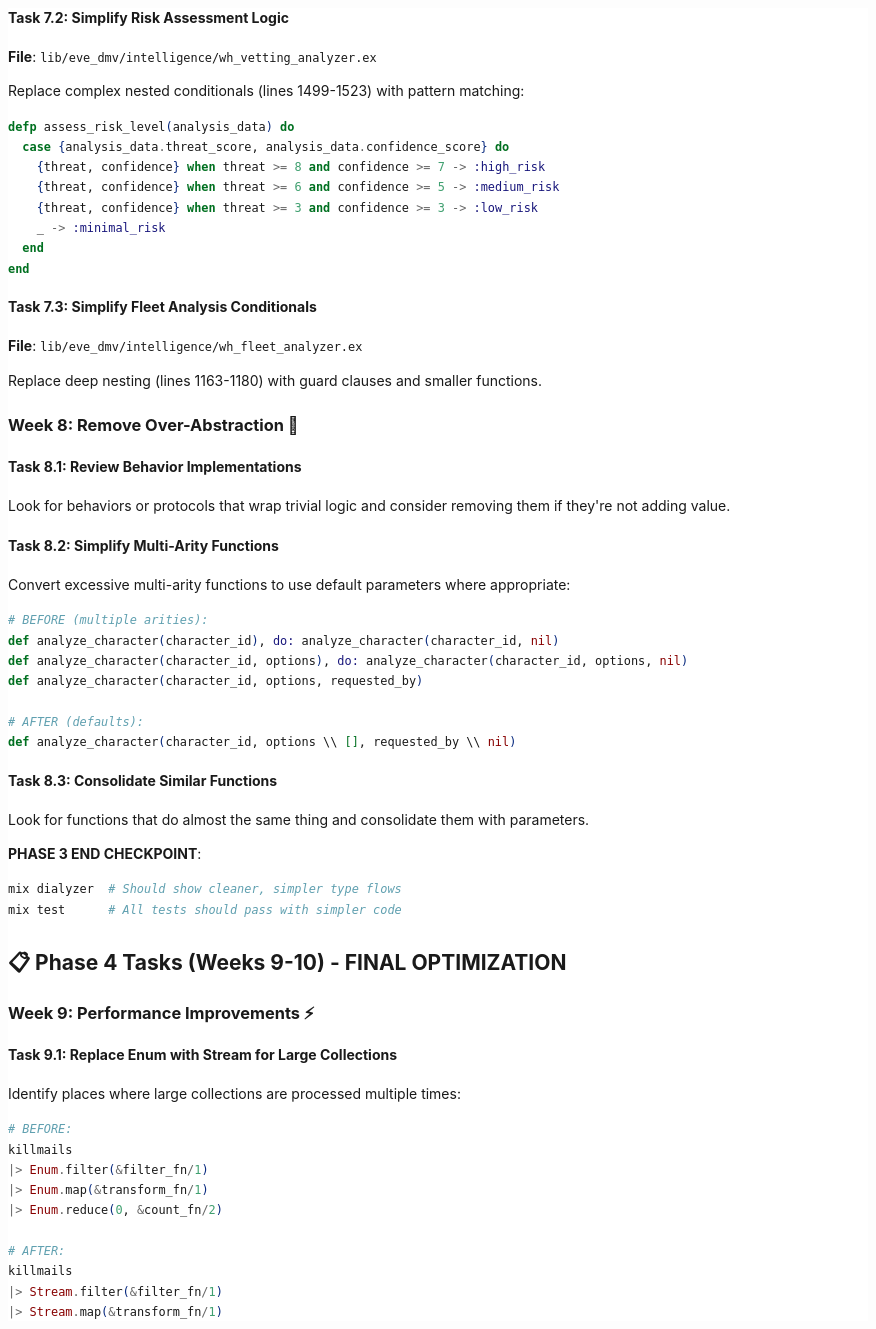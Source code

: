 #### Task 7.2: Simplify Risk Assessment Logic
**File**: `lib/eve_dmv/intelligence/wh_vetting_analyzer.ex`

Replace complex nested conditionals (lines 1499-1523) with pattern matching:
```elixir
defp assess_risk_level(analysis_data) do
  case {analysis_data.threat_score, analysis_data.confidence_score} do
    {threat, confidence} when threat >= 8 and confidence >= 7 -> :high_risk
    {threat, confidence} when threat >= 6 and confidence >= 5 -> :medium_risk
    {threat, confidence} when threat >= 3 and confidence >= 3 -> :low_risk
    _ -> :minimal_risk
  end
end
```

#### Task 7.3: Simplify Fleet Analysis Conditionals
**File**: `lib/eve_dmv/intelligence/wh_fleet_analyzer.ex`

Replace deep nesting (lines 1163-1180) with guard clauses and smaller functions.

### **Week 8: Remove Over-Abstraction** 📐

#### Task 8.1: Review Behavior Implementations
Look for behaviors or protocols that wrap trivial logic and consider removing them if they're not adding value.

#### Task 8.2: Simplify Multi-Arity Functions
Convert excessive multi-arity functions to use default parameters where appropriate:
```elixir
# BEFORE (multiple arities):
def analyze_character(character_id), do: analyze_character(character_id, nil)
def analyze_character(character_id, options), do: analyze_character(character_id, options, nil)
def analyze_character(character_id, options, requested_by)

# AFTER (defaults):
def analyze_character(character_id, options \\ [], requested_by \\ nil)
```

#### Task 8.3: Consolidate Similar Functions
Look for functions that do almost the same thing and consolidate them with parameters.

**PHASE 3 END CHECKPOINT**:
```bash
mix dialyzer  # Should show cleaner, simpler type flows
mix test      # All tests should pass with simpler code
```

## 📋 **Phase 4 Tasks (Weeks 9-10) - FINAL OPTIMIZATION**

### **Week 9: Performance Improvements** ⚡

#### Task 9.1: Replace Enum with Stream for Large Collections
Identify places where large collections are processed multiple times:
```elixir
# BEFORE:
killmails
|> Enum.filter(&filter_fn/1)
|> Enum.map(&transform_fn/1)
|> Enum.reduce(0, &count_fn/2)

# AFTER: 
killmails
|> Stream.filter(&filter_fn/1)
|> Stream.map(&transform_fn/1)
```